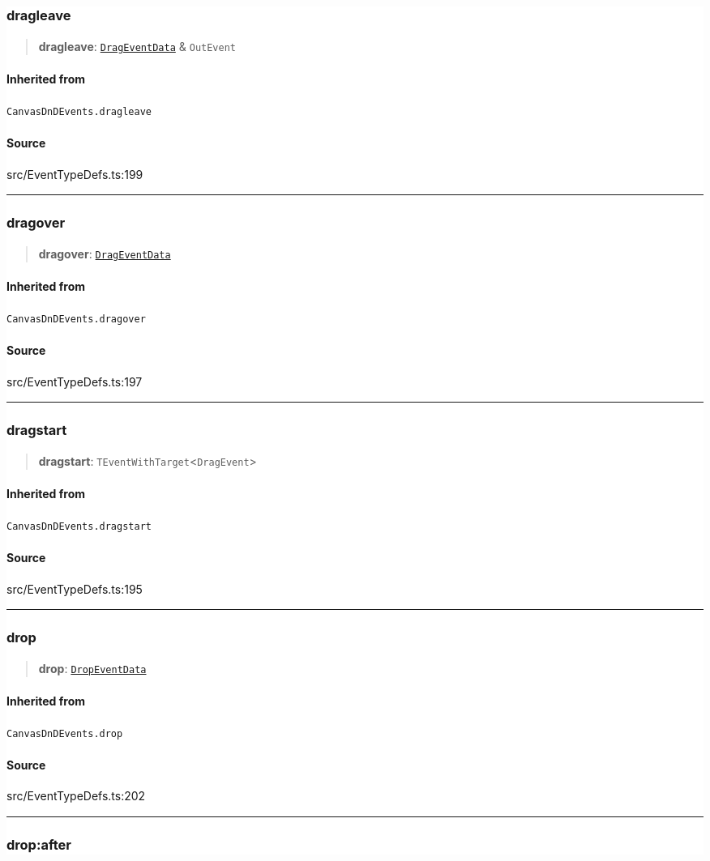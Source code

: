 ### dragleave

> **dragleave**: [`DragEventData`](DragEventData.md) & `OutEvent`

#### Inherited from

`CanvasDnDEvents.dragleave`

#### Source

src/EventTypeDefs.ts:199

***

### dragover

> **dragover**: [`DragEventData`](DragEventData.md)

#### Inherited from

`CanvasDnDEvents.dragover`

#### Source

src/EventTypeDefs.ts:197

***

### dragstart

> **dragstart**: `TEventWithTarget`\<`DragEvent`\>

#### Inherited from

`CanvasDnDEvents.dragstart`

#### Source

src/EventTypeDefs.ts:195

***

### drop

> **drop**: [`DropEventData`](DropEventData.md)

#### Inherited from

`CanvasDnDEvents.drop`

#### Source

src/EventTypeDefs.ts:202

***

### drop:after
